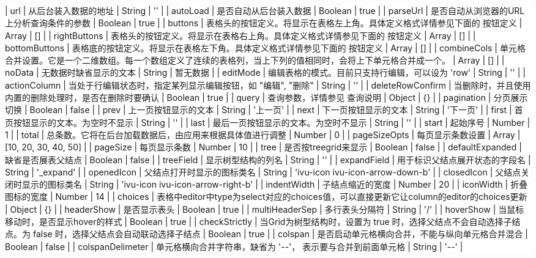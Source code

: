 | url | 从后台装入数据的地址 | String | '' |
| autoLoad | 是否自动从后台装入数据 | Boolean | true |
| parseUrl | 是否自动从浏览器的URL上分析查询条件的参数 | Boolean | true |
| buttons | 表格头的按钮定义。将显示在表格左上角。具体定义格式详情参见下面的 按钮定义 | Array | [] |
| rightButtons | 表格头的按钮定义。将显示在表格右上角。具体定义格式详情参见下面的 按钮定义 | Array | [] |
| bottomButtons | 表格底的按钮定义。将显示在表格左下角。具体定义格式详情参见下面的 按钮定义 | Array | [] |
| combineCols | 单元格合并设置。它是一个二维数组。每一个数组定义了连续的表格列，当上下列的值相同时，会将上下单元格合并成一个。 | Array | [] |
| noData | 无数据时缺省显示的文本 | String | 暂无数据 |
| editMode | 编辑表格的模式。目前只支持行编辑，可以设为 'row' | String | '' |
| actionColumn | 当处于行编辑状态时，指定某列显示编辑按钮，如 "编辑", "删除" | String | '' |
| deleteRowConfirm | 当删除时，并且使用内置的删除处理时，是否在删除时要确认 | Boolean | true |
| query | 查询参数，详情参见 查询说明 | Object | {} |
| pagination | 分页展示切换 | Boolean | false |
| prev | 上一页按钮显示的文本 | String | '上一页' |
| next | 下一页按钮显示的文本 | String | '下一页' |
| first | 首页按钮显示的文本。为空时不显示 | String | '' |
| last | 最后一页按钮显示的文本。为空时不显示 | String | '' |
| start | 起始序号 | Number | 1 |
| total | 总条数。它将在后台加载数据后，由应用来根据具体值进行调整 | Number | 0 |
| pageSizeOpts | 每页显示条数设置 | Array | [10, 20, 30, 40, 50] |
| pageSize | 每页显示条数 | Number | 10 |
| tree | 是否按treegrid来显示 | Boolean | false |
| defaultExpanded | 缺省是否展表父结点 | Boolean | false |
| treeField | 显示树型结构的列名 | String | '' |
| expandField | 用于标识父结点展开状态的字段名 | String | '_expand' |
| openedIcon | 父结点打开时显示的图标类名  | String | 'ivu-icon ivu-icon-arrow-down-b' |
| closedIcon | 父结点关闭时显示的图标类名  | String | 'ivu-icon ivu-icon-arrow-right-b' |
| indentWidth | 子结点缩近的宽度 | Number | 20 |
| iconWidth | 折叠图标的宽度 | Number | 14 |
| choices | 表格中editor中type为select对应的choices值，可以直接更新它让column的editor的choices更新 | Object | {} |
| headerShow | 是否显示表头 | Boolean | true |
| multiHeaderSep | 多行表头分隔符 | String | '/' |
| hoverShow | 当鼠标移动时，是否显示hover的样式 | Boolean | true |
| checkStrictly | 当Grid为树型结构时，设置为 true 时，选择父结点不会自动选择子结点。为 false 时，选择父结点会自动联动选择子结点 | Boolean | true |
| colspan | 是否启动单元格横向合并，不能与纵向单元格合并混合 | Boolean | false |
| colspanDelimeter | 单元格横向合并字符串，缺省为 '--'， 表示要与合并到前面单元格 | String | '--' |
